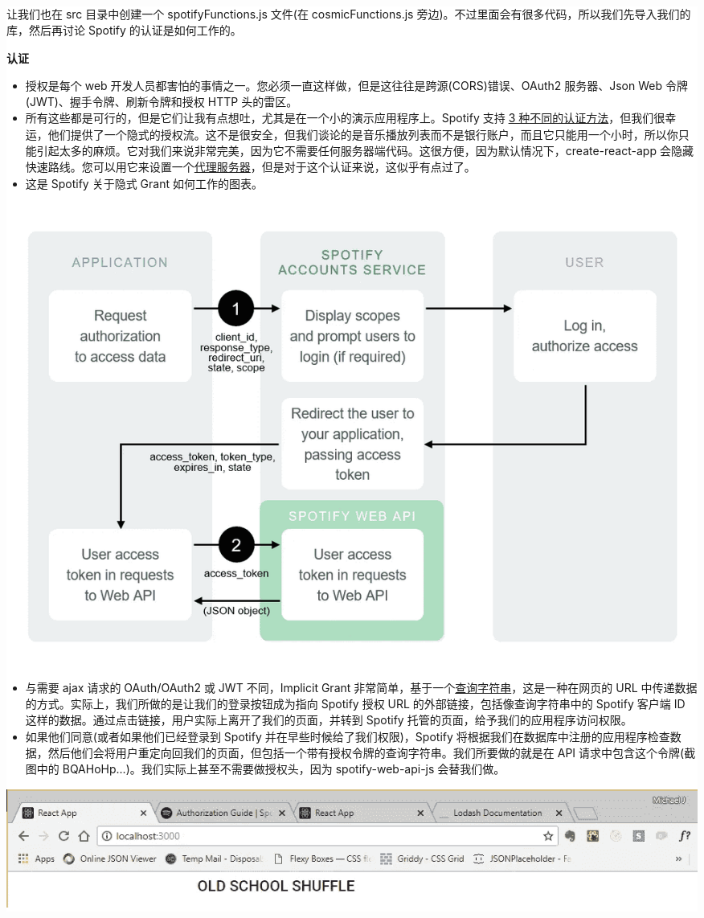 让我们也在 src 目录中创建一个 spotifyFunctions.js 文件(在 cosmicFunctions.js 旁边)。不过里面会有很多代码，所以我们先导入我们的库，然后再讨论 Spotify 的认证是如何工作的。

**认证**

*   授权是每个 web 开发人员都害怕的事情之一。您必须一直这样做，但是这往往是跨源(CORS)错误、OAuth2 服务器、Json Web 令牌(JWT)、握手令牌、刷新令牌和授权 HTTP 头的雷区。
*   所有这些都是可行的，但是它们让我有点想吐，尤其是在一个小的演示应用程序上。Spotify 支持 [3 种不同的认证方法](https://developer.spotify.com/documentation/general/guides/authorization-guide/)，但我们很幸运，他们提供了一个隐式的授权流。这不是很安全，但我们谈论的是音乐播放列表而不是银行账户，而且它只能用一个小时，所以你只能引起太多的麻烦。它对我们来说非常完美，因为它不需要任何服务器端代码。这很方便，因为默认情况下，create-react-app 会隐藏快速路线。您可以用它来设置一个[代理服务器](https://medium.freecodecamp.org/how-to-make-create-react-app-work-with-a-node-backend-api-7c5c48acb1b0)，但是对于这个认证来说，这似乎有点过了。
*   这是 Spotify 关于隐式 Grant 如何工作的图表。

![](img/01897fc2ce9d53cbad236b45bb480a84.png)

*   与需要 ajax 请求的 OAuth/OAuth2 或 JWT 不同，Implicit Grant 非常简单，基于一个[查询字符串](https://en.wikipedia.org/wiki/Query_string)，这是一种在网页的 URL 中传递数据的方式。实际上，我们所做的是让我们的登录按钮成为指向 Spotify 授权 URL 的外部链接，包括像查询字符串中的 Spotify 客户端 ID 这样的数据。通过点击链接，用户实际上离开了我们的页面，并转到 Spotify 托管的页面，给予我们的应用程序访问权限。
*   如果他们同意(或者如果他们已经登录到 Spotify 并在早些时候给了我们权限)，Spotify 将根据我们在数据库中注册的应用程序检查数据，然后他们会将用户重定向回我们的页面，但包括一个带有授权令牌的查询字符串。我们所要做的就是在 API 请求中包含这个令牌(截图中的 BQAHoHp…)。我们实际上甚至不需要做授权头，因为 spotify-web-api-js 会替我们做。

![](img/e70fd10324ae61a0bfbd165eee31a4c4.png)
